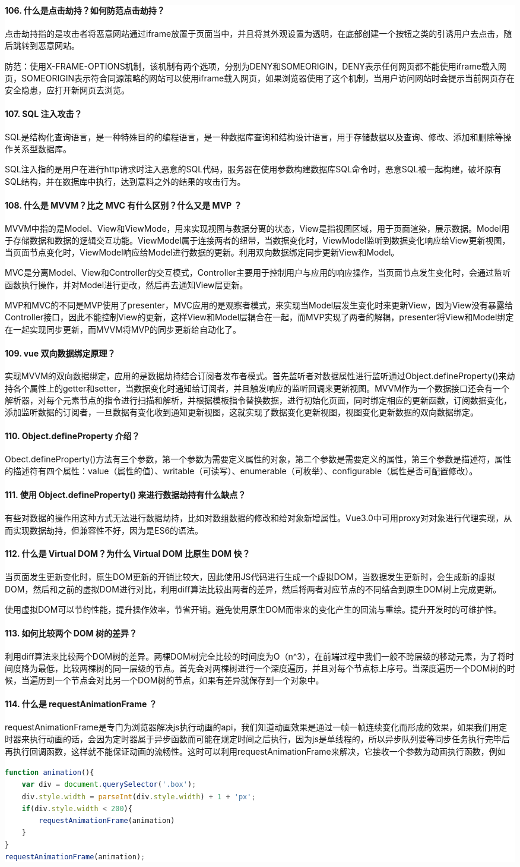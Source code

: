 #### 106. 什么是点击劫持？如何防范点击劫持？

点击劫持指的是攻击者将恶意网站通过iframe放置于页面当中，并且将其外观设置为透明，在底部创建一个按钮之类的引诱用户去点击，随后跳转到恶意网站。

防范：使用X-FRAME-OPTIONS机制，该机制有两个选项，分别为DENY和SOMEORIGIN，DENY表示任何网页都不能使用iframe载入网页，SOMEORIGIN表示符合同源策略的网站可以使用iframe载入网页，如果浏览器使用了这个机制，当用户访问网站时会提示当前网页存在安全隐患，应打开新网页去浏览。

#### 107. SQL 注入攻击？

SQL是结构化查询语言，是一种特殊目的的编程语言，是一种数据库查询和结构设计语言，用于存储数据以及查询、修改、添加和删除等操作关系型数据库。

SQL注入指的是用户在进行http请求时注入恶意的SQL代码，服务器在使用参数构建数据库SQL命令时，恶意SQL被一起构建，破坏原有SQL结构，并在数据库中执行，达到意料之外的结果的攻击行为。

#### 108. 什么是 MVVM？比之 MVC 有什么区别？什么又是 MVP ？

MVVM中指的是Model、View和ViewMode，用来实现视图与数据分离的状态，View是指视图区域，用于页面渲染，展示数据。Model用于存储数据和数据的逻辑交互功能。ViewModel属于连接两者的纽带，当数据变化时，ViewModel监听到数据变化响应给View更新视图，当页面节点变化时，ViewModel响应给Model进行数据的更新。利用双向数据绑定同步更新View和Model。

MVC是分离Model、View和Controller的交互模式，Controller主要用于控制用户与应用的响应操作，当页面节点发生变化时，会通过监听函数执行操作，并对Model进行更改，然后再去通知View层更新。

MVP和MVC的不同是MVP使用了presenter，MVC应用的是观察者模式，来实现当Model层发生变化时来更新View，因为View没有暴露给Controller接口，因此不能控制View的更新，这样View和Model层耦合在一起，而MVP实现了两者的解耦，presenter将View和Model绑定在一起实现同步更新，而MVVM将MVP的同步更新给自动化了。

#### 109. vue 双向数据绑定原理？

实现MVVM的双向数据绑定，应用的是数据劫持结合订阅者发布者模式。首先监听者对数据属性进行监听通过Object.defineProperty()来劫持各个属性上的getter和setter，当数据变化时通知给订阅者，并且触发响应的监听回调来更新视图。MVVM作为一个数据接口还会有一个解析器，对每个元素节点的指令进行扫描和解析，并根据模板指令替换数据，进行初始化页面，同时绑定相应的更新函数，订阅数据变化，添加监听数据的订阅者，一旦数据有变化收到通知更新视图，这就实现了数据变化更新视图，视图变化更新数据的双向数据绑定。

#### 110. Object.defineProperty 介绍？

Obect.defineProperty()方法有三个参数，第一个参数为需要定义属性的对象，第二个参数是需要定义的属性，第三个参数是描述符，属性的描述符有四个属性：value（属性的值）、writable（可读写）、enumerable（可枚举）、configurable（属性是否可配置修改）。

#### 111. 使用 Object.defineProperty() 来进行数据劫持有什么缺点？

有些对数据的操作用这种方式无法进行数据劫持，比如对数组数据的修改和给对象新增属性。Vue3.0中可用proxy对对象进行代理实现，从而实现数据劫持，但兼容性不好，因为是ES6的语法。

#### 112. 什么是 Virtual DOM？为什么 Virtual DOM 比原生 DOM 快？

当页面发生更新变化时，原生DOM更新的开销比较大，因此使用JS代码进行生成一个虚拟DOM，当数据发生更新时，会生成新的虚拟DOM，然后和之前的虚拟DOM进行对比，利用diff算法比较出两者的差异，然后将两者对应节点的不同结合到原生DOM树上完成更新。

使用虚拟DOM可以节约性能，提升操作效率，节省开销。避免使用原生DOM而带来的变化产生的回流与重绘。提升开发时的可维护性。

#### 113. 如何比较两个 DOM 树的差异？

利用diff算法来比较两个DOM树的差异。两棵DOM树完全比较的时间度为O（n^3），在前端过程中我们一般不跨层级的移动元素，为了将时间度降为最低，比较两棵树的同一层级的节点。首先会对两棵树进行一个深度遍历，并且对每个节点标上序号。当深度遍历一个DOM树的时候，当遍历到一个节点会对比另一个DOM树的节点，如果有差异就保存到一个对象中。

#### 114. 什么是 requestAnimationFrame ？

requestAnimationFrame是专门为浏览器解决js执行动画的api，我们知道动画效果是通过一帧一帧连续变化而形成的效果，如果我们用定时器来执行动画的话，会因为定时器属于异步函数而可能在规定时间之后执行，因为js是单线程的，所以异步队列要等同步任务执行完毕后再执行回调函数，这样就不能保证动画的流畅性。这时可以利用requestAnimationFrame来解决，它接收一个参数为动画执行函数，例如

```javascript
function animation(){
    var div = document.querySelector('.box');
    div.style.width = parseInt(div.style.width) + 1 + 'px';
    if(div.style.width < 200){
        requestAnimationFrame(animation)
    }
}
requestAnimationFrame(animation);
```
